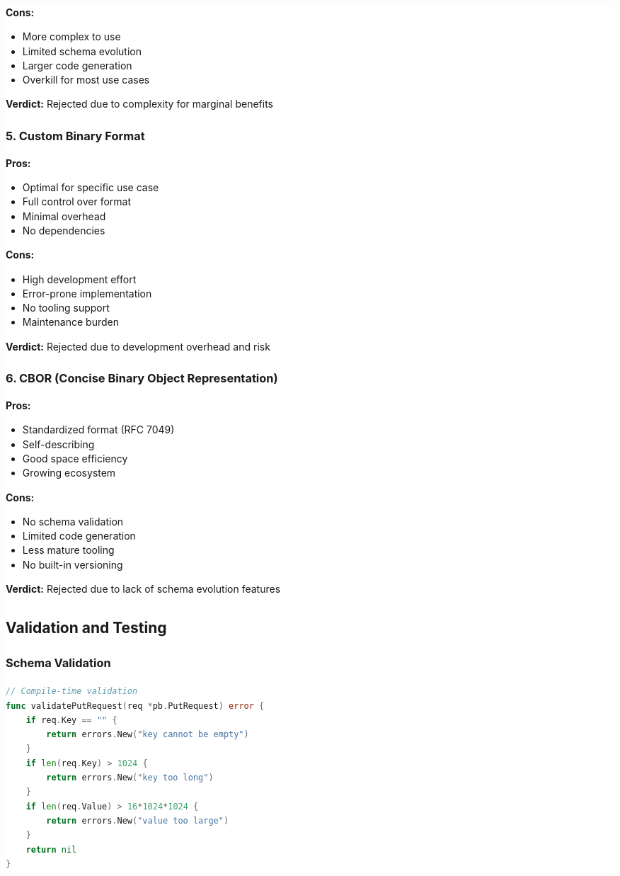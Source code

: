 **Cons:**
- More complex to use
- Limited schema evolution
- Larger code generation
- Overkill for most use cases

**Verdict:** Rejected due to complexity for marginal benefits

### 5. Custom Binary Format
**Pros:**
- Optimal for specific use case
- Full control over format
- Minimal overhead
- No dependencies

**Cons:**
- High development effort
- Error-prone implementation
- No tooling support
- Maintenance burden

**Verdict:** Rejected due to development overhead and risk

### 6. CBOR (Concise Binary Object Representation)
**Pros:**
- Standardized format (RFC 7049)
- Self-describing
- Good space efficiency
- Growing ecosystem

**Cons:**
- No schema validation
- Limited code generation
- Less mature tooling
- No built-in versioning

**Verdict:** Rejected due to lack of schema evolution features

## Validation and Testing

### Schema Validation
```go
// Compile-time validation
func validatePutRequest(req *pb.PutRequest) error {
    if req.Key == "" {
        return errors.New("key cannot be empty")
    }
    if len(req.Key) > 1024 {
        return errors.New("key too long")
    }
    if len(req.Value) > 16*1024*1024 {
        return errors.New("value too large")
    }
    return nil
}
```
